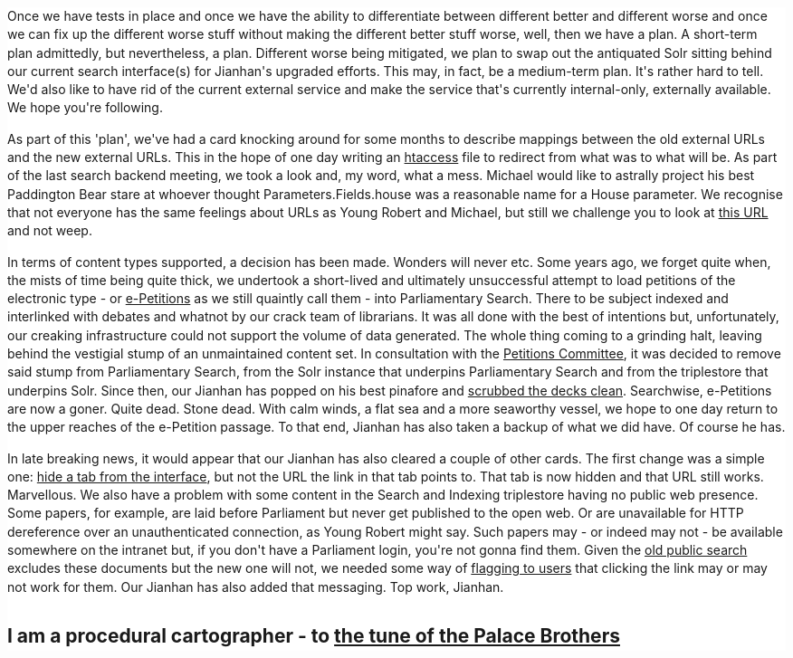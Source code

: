 Once we have tests in place and once we have the ability to differentiate between different better and different worse and once we can fix up the different worse stuff without making the different better stuff worse, well, then we have a plan. A short-term plan admittedly, but nevertheless, a plan. Different worse being mitigated, we plan to swap out the antiquated Solr sitting behind our current search interface(s) for Jianhan's upgraded efforts. This may, in fact, be a medium-term plan. It's rather hard to tell. We'd also like to have rid of the current external service and make the service that's currently internal-only, externally available. We hope you're following.

As part of this 'plan', we've had a card knocking around for some months to describe mappings between the old external URLs and the new external URLs. This in the hope of one day writing an [htaccess](https://en.wikipedia.org/wiki/.htaccess) file to redirect from what was to what will be. As part of the last search backend meeting, we took a look and, my word, what a mess. Michael would like to astrally project his best Paddington Bear stare at whoever thought Parameters.Fields.house was a reasonable name for a House parameter. We recognise that not everyone has the same feelings about URLs as Young Robert and Michael, but still we challenge you to look at [this URL](https://search-material.parliament.uk/search?Parameters.Fields.all=cow&Parameters.Fields.all-target=&Parameters.Fields.phrase=&Parameters.Fields.phrase-target=&Parameters.Fields.any=&Parameters.Fields.any-target=&Parameters.Fields.exclude=&Parameters.Fields.exclude-target=&Parameters.Fields.house=House+of+Commons&Parameters.Fields.member=&Parameters.Fields.subject=&Parameters.Fields.reference=&Parameters.Fields.date=&Parameters.Fields.date=&When%3A=session&Parameters.Fields.session=22%2F23) and not weep.

In terms of content types supported, a decision has been made. Wonders will never etc. Some years ago, we forget quite when, the mists of time being quite thick, we undertook a short-lived and ultimately unsuccessful attempt to load petitions of the electronic type - or [e-Petitions](https://petition.parliament.uk/) as we still quaintly call them - into Parliamentary Search. There to be subject indexed and interlinked with debates and whatnot by our crack team of librarians. It was all done with the best of intentions but, unfortunately, our creaking infrastructure could not support the volume of data generated. The whole thing coming to a grinding halt, leaving behind the vestigial stump of an unmaintained content set. In consultation with the [Petitions Committee](https://committees.parliament.uk/committee/326/petitions-committee/), it was decided to remove said stump from Parliamentary Search, from the Solr instance that underpins Parliamentary Search and from the triplestore that underpins Solr. Since then, our Jianhan has popped on his best pinafore and [scrubbed the decks clean](https://trello.com/c/c7OIOoGE/124-remove-e-petitions-entirely). Searchwise, e-Petitions are now a goner. Quite dead. Stone dead. With calm winds, a flat sea and a more seaworthy vessel, we hope to one day return to the upper reaches of the e-Petition passage. To that end, Jianhan has also taken a backup of what we did have. Of course he has.

In late breaking news, it would appear that our Jianhan has also cleared a couple of other cards. The first change was a simple one: [hide a tab from the interface](https://trello.com/c/au71Zwci/158-remove-research-material-tab-from-the-tabs-in-the-search-ui), but not the URL the link in that tab points to. That tab is now hidden and that URL still works. Marvellous. We also have a problem with some content in the Search and Indexing triplestore having no public web presence. Some papers, for example, are laid before Parliament but never get published to the open web. Or are unavailable for HTTP dereference over an unauthenticated connection, as Young Robert might say. Such papers may - or indeed may not - be available somewhere on the intranet but, if you don't have a Parliament login, you're not gonna find them. Given the [old public search](https://search-material.parliament.uk/) excludes these documents but the new one will not, we needed some way of [flagging to users](https://trello.com/c/kW53ryQ9/159-alert-flag-for-result-items-using-internallocationuri) that clicking the link may or may not work for them. Our Jianhan has also added that messaging. Top work, Jianhan.

## I am a procedural cartographer - to [the tune of the Palace Brothers](https://www.youtube.com/watch?v=owvF3Vb0JhA&ab_channel=tomkat69pc)
